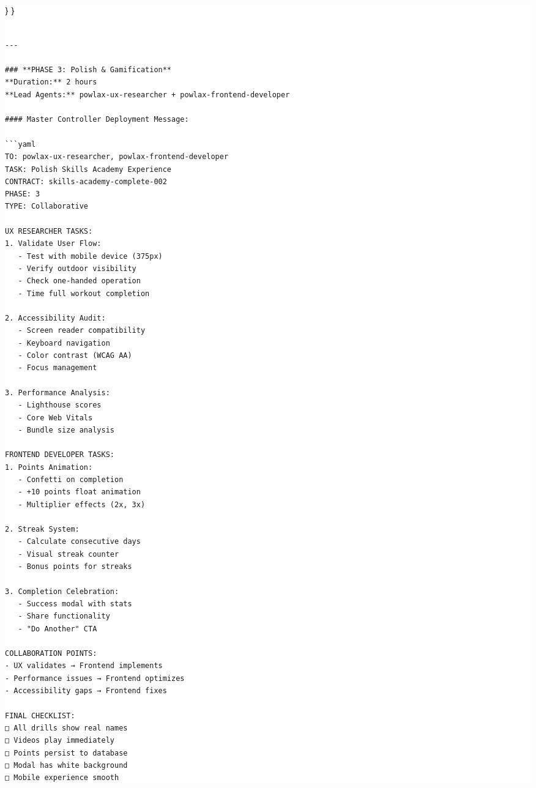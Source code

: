   }
}
```

---

### **PHASE 3: Polish & Gamification**
**Duration:** 2 hours  
**Lead Agents:** powlax-ux-researcher + powlax-frontend-developer

#### Master Controller Deployment Message:

```yaml
TO: powlax-ux-researcher, powlax-frontend-developer
TASK: Polish Skills Academy Experience
CONTRACT: skills-academy-complete-002
PHASE: 3
TYPE: Collaborative

UX RESEARCHER TASKS:
1. Validate User Flow:
   - Test with mobile device (375px)
   - Verify outdoor visibility
   - Check one-handed operation
   - Time full workout completion
   
2. Accessibility Audit:
   - Screen reader compatibility
   - Keyboard navigation
   - Color contrast (WCAG AA)
   - Focus management

3. Performance Analysis:
   - Lighthouse scores
   - Core Web Vitals
   - Bundle size analysis

FRONTEND DEVELOPER TASKS:
1. Points Animation:
   - Confetti on completion
   - +10 points float animation
   - Multiplier effects (2x, 3x)
   
2. Streak System:
   - Calculate consecutive days
   - Visual streak counter
   - Bonus points for streaks
   
3. Completion Celebration:
   - Success modal with stats
   - Share functionality
   - "Do Another" CTA

COLLABORATION POINTS:
- UX validates → Frontend implements
- Performance issues → Frontend optimizes
- Accessibility gaps → Frontend fixes

FINAL CHECKLIST:
□ All drills show real names
□ Videos play immediately
□ Points persist to database
□ Modal has white background
□ Mobile experience smooth
```
